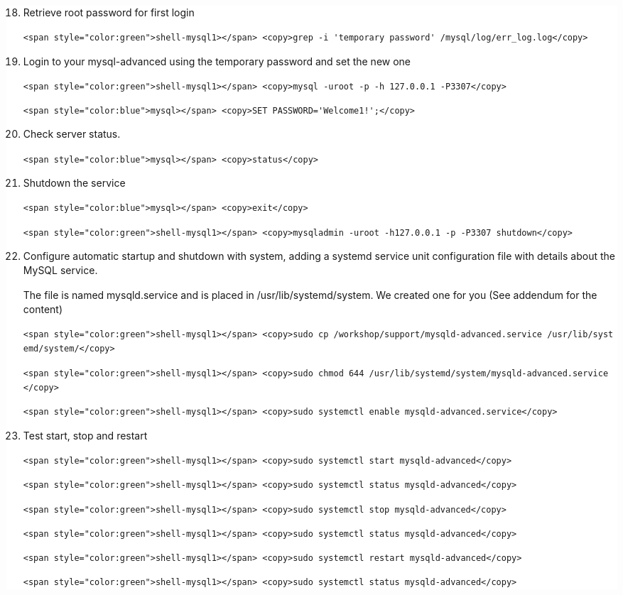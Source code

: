 18. Retrieve root password for first login
    ```
    <span style="color:green">shell-mysql1></span> <copy>grep -i 'temporary password' /mysql/log/err_log.log</copy>
    ```

19. Login to your mysql-advanced using the temporary password and set the new one
    ```
    <span style="color:green">shell-mysql1></span> <copy>mysql -uroot -p -h 127.0.0.1 -P3307</copy>
    ```
    ```
    <span style="color:blue">mysql></span> <copy>SET PASSWORD='Welcome1!';</copy>
    ```

20. Check server status.  
    ```
    <span style="color:blue">mysql></span> <copy>status</copy>
    ```

21. Shutdown the service  
    ```
    <span style="color:blue">mysql></span> <copy>exit</copy>
    ```
    ```
    <span style="color:green">shell-mysql1></span> <copy>mysqladmin -uroot -h127.0.0.1 -p -P3307 shutdown</copy>
    ```

22. Configure automatic startup and shutdown with system, adding a systemd service unit configuration file with details about the MySQL service.

    The file is named mysqld.service and is placed in /usr/lib/systemd/system. We created one for you (See addendum for the content)

    ```
    <span style="color:green">shell-mysql1></span> <copy>sudo cp /workshop/support/mysqld-advanced.service /usr/lib/systemd/system/</copy>
    ```
    ```
    <span style="color:green">shell-mysql1></span> <copy>sudo chmod 644 /usr/lib/systemd/system/mysqld-advanced.service</copy>
    ```
    ```
    <span style="color:green">shell-mysql1></span> <copy>sudo systemctl enable mysqld-advanced.service</copy>
    ```

23. Test start, stop and restart

    ```
    <span style="color:green">shell-mysql1></span> <copy>sudo systemctl start mysqld-advanced</copy>
    ```
    ```
    <span style="color:green">shell-mysql1></span> <copy>sudo systemctl status mysqld-advanced</copy>
    ```
    ```
    <span style="color:green">shell-mysql1></span> <copy>sudo systemctl stop mysqld-advanced</copy>
    ```
    ```
    <span style="color:green">shell-mysql1></span> <copy>sudo systemctl status mysqld-advanced</copy>
    ```
    ```
    <span style="color:green">shell-mysql1></span> <copy>sudo systemctl restart mysqld-advanced</copy>
    ```
    ```
    <span style="color:green">shell-mysql1></span> <copy>sudo systemctl status mysqld-advanced</copy>
    ```
